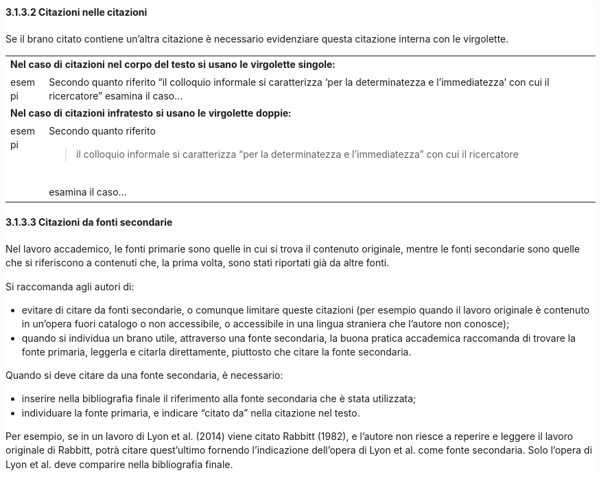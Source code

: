  



 
#### 3.1.3.2 Citazioni nelle citazioni
Se il brano citato contiene un’altra citazione è necessario evidenziare questa citazione interna con le virgolette. 



<table>
    <tbody>
        <tr>
            <td colspan=12><b>Nel caso di citazioni nel corpo del testo si usano le virgolette singole:</b></td>
        </tr>
        <tr>
        	  <td colspan=3>esempi</td>
            <td colspan=9>Secondo quanto riferito “il colloquio informale si caratterizza ‘per la determinatezza e l’immediatezza’ con cui il ricercatore” esamina il caso…</td>
        </tr>
         <tr>
            <td colspan=12><b>Nel caso di citazioni infratesto si usano le virgolette doppie:</b></td>
        </tr>
        <tr>
        	  <td colspan=3>esempi</td>
            <td colspan=9>Secondo quanto riferito<br>
            <blockquote>il colloquio informale si caratterizza “per la determinatezza e l’immediatezza” con cui il ricercatore</blockquote><br>esamina il caso…</td>
        </tr>
   </tbody>
</table>


#### 3.1.3.3 Citazioni da fonti secondarie 
Nel lavoro accademico, le fonti primarie sono quelle in cui si trova il contenuto originale, mentre le fonti secondarie sono quelle che si riferiscono a contenuti che, la prima volta, sono stati riportati già da altre fonti.

Si raccomanda agli autori di:

- evitare di citare da fonti secondarie, o comunque limitare queste citazioni (per esempio quando il lavoro originale è contenuto in un’opera fuori catalogo o non accessibile, o accessibile in una lingua straniera che l’autore non conosce);
- quando si individua un brano utile, attraverso una fonte secondaria, la buona pratica accademica raccomanda di trovare la fonte primaria, leggerla e citarla direttamente, piuttosto che citare la fonte secondaria.

Quando si deve citare da una fonte secondaria, è necessario:

- inserire nella bibliografia finale il riferimento alla fonte secondaria che è stata utilizzata;
- individuare la fonte primaria, e indicare “citato da” nella citazione nel testo.

Per esempio, se in un lavoro di Lyon et al. (2014) viene citato Rabbitt (1982), e l’autore non riesce a reperire e leggere il lavoro originale di Rabbitt, potrà citare quest’ultimo fornendo l’indicazione dell’opera di Lyon et al. come fonte secondaria. Solo l’opera di Lyon et al. deve comparire nella bibliografia finale.
